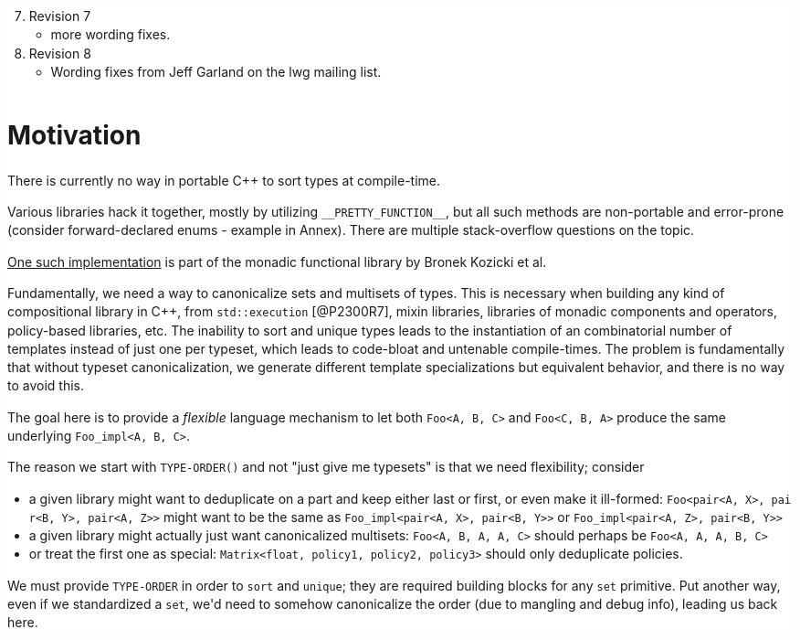 7. Revision 7
    - more wording fixes.
8. Revision 8
    - Wording fixes from Jeff Garland on the lwg mailing list.
    
     
# Motivation

There is currently no way in portable C++ to sort types at compile-time.

Various libraries hack it together, mostly by utilizing `__PRETTY_FUNCTION__`,
but all such methods are non-portable and error-prone (consider
forward-declared enums - example in Annex). There are multiple stack-overflow
questions on the topic.

[One such implementation](https://github.com/libfn/functional)
is part of the monadic functional library by Bronek Kozicki et al.

Fundamentally, we need a way to canonicalize sets and multisets of types.
This is necessary when building any kind of compositional library in C++, from
`std::execution` [@P2300R7], mixin libraries, libraries of monadic
components and operators, policy-based libraries, etc.
The inability to sort and unique types leads to the instantiation of an
combinatorial number of templates instead of just one per typeset, which leads to
code-bloat and untenable compile-times.
The problem is fundamentally that without typeset canonicalization, we generate
different template specializations but equivalent behavior, and there is no way
to avoid this.

The goal here is to provide a _flexible_ language mechanism to let both
`Foo<A, B, C>` and `Foo<C, B, A>` produce the same underlying
`Foo_impl<A, B, C>`.

The reason we start with `TYPE-ORDER()` and not "just give me typesets" is that we
need flexibility; consider

- a given library might want to deduplicate on a part and keep either last or
    first, or even make it ill-formed:
    `Foo<pair<A, X>, pair<B, Y>, pair<A, Z>>`
    might want to be the same as
    `Foo_impl<pair<A, X>, pair<B, Y>>`
    or 
    `Foo_impl<pair<A, Z>, pair<B, Y>>`
- a given library might actually just want canonicalized multisets:
    `Foo<A, B, A, A, C>` should perhaps be `Foo<A, A, A, B, C>`
- or treat the first one as special:
    `Matrix<float, policy1, policy2, policy3>` should only deduplicate
    policies.

We must provide `TYPE-ORDER` in order to `sort` and `unique`; they are required
building blocks for any `set` primitive. Put another way, even if we
standardized a `set`, we'd need to somehow canonicalize the order (due to
mangling and debug info), leading us back here.
